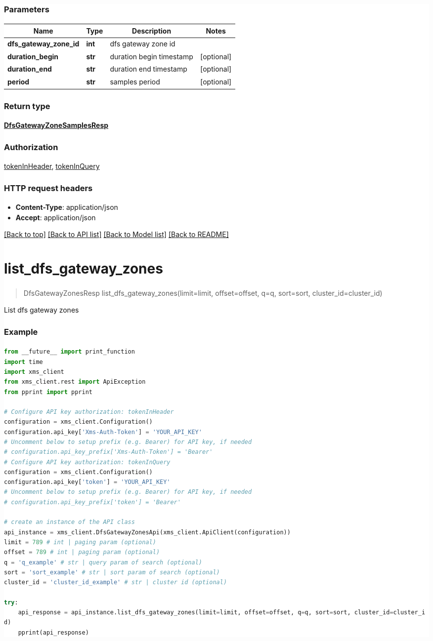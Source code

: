 ### Parameters

Name | Type | Description  | Notes
------------- | ------------- | ------------- | -------------
 **dfs_gateway_zone_id** | **int**| dfs gateway zone id | 
 **duration_begin** | **str**| duration begin timestamp | [optional] 
 **duration_end** | **str**| duration end timestamp | [optional] 
 **period** | **str**| samples period | [optional] 

### Return type

[**DfsGatewayZoneSamplesResp**](DfsGatewayZoneSamplesResp.md)

### Authorization

[tokenInHeader](../README.md#tokenInHeader), [tokenInQuery](../README.md#tokenInQuery)

### HTTP request headers

 - **Content-Type**: application/json
 - **Accept**: application/json

[[Back to top]](#) [[Back to API list]](../README.md#documentation-for-api-endpoints) [[Back to Model list]](../README.md#documentation-for-models) [[Back to README]](../README.md)

# **list_dfs_gateway_zones**
> DfsGatewayZonesResp list_dfs_gateway_zones(limit=limit, offset=offset, q=q, sort=sort, cluster_id=cluster_id)



List dfs gateway zones

### Example
```python
from __future__ import print_function
import time
import xms_client
from xms_client.rest import ApiException
from pprint import pprint

# Configure API key authorization: tokenInHeader
configuration = xms_client.Configuration()
configuration.api_key['Xms-Auth-Token'] = 'YOUR_API_KEY'
# Uncomment below to setup prefix (e.g. Bearer) for API key, if needed
# configuration.api_key_prefix['Xms-Auth-Token'] = 'Bearer'
# Configure API key authorization: tokenInQuery
configuration = xms_client.Configuration()
configuration.api_key['token'] = 'YOUR_API_KEY'
# Uncomment below to setup prefix (e.g. Bearer) for API key, if needed
# configuration.api_key_prefix['token'] = 'Bearer'

# create an instance of the API class
api_instance = xms_client.DfsGatewayZonesApi(xms_client.ApiClient(configuration))
limit = 789 # int | paging param (optional)
offset = 789 # int | paging param (optional)
q = 'q_example' # str | query param of search (optional)
sort = 'sort_example' # str | sort param of search (optional)
cluster_id = 'cluster_id_example' # str | cluster id (optional)

try:
    api_response = api_instance.list_dfs_gateway_zones(limit=limit, offset=offset, q=q, sort=sort, cluster_id=cluster_id)
    pprint(api_response)
```